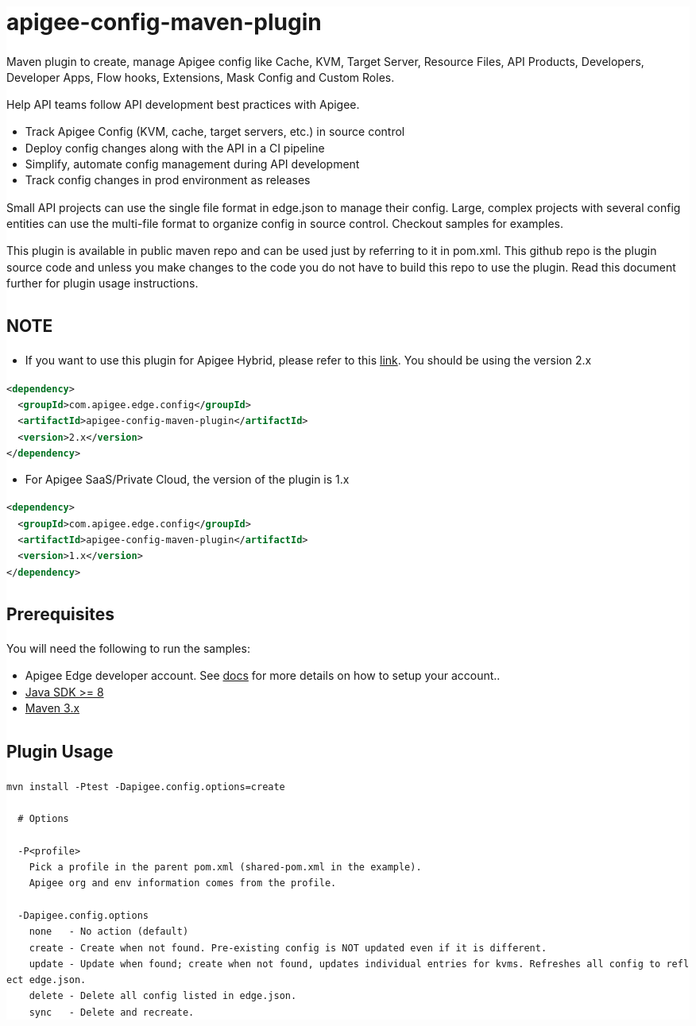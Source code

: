 # apigee-config-maven-plugin

Maven plugin to create, manage Apigee config like Cache, KVM, Target Server, Resource Files, API Products, Developers, Developer Apps, Flow hooks, Extensions, Mask Config and Custom Roles.

Help API teams follow API development best practices with Apigee.
  * Track Apigee Config (KVM, cache, target servers, etc.) in source control
  * Deploy config changes along with the API in a CI pipeline
  * Simplify, automate config management during API development
  * Track config changes in prod environment as releases

Small API projects can use the single file format in edge.json to manage their config. Large, complex projects with several config entities can use the multi-file format to organize config in source control. Checkout samples for examples.

This plugin is available in public maven repo and can be used just by referring to it in pom.xml. This github repo is the plugin source code and unless you make changes to the code you do not have to build this repo to use the plugin. Read this document further for plugin usage instructions.

## NOTE ##
- If you want to use this plugin for Apigee Hybrid, please refer to this [link](https://github.com/apigee/apigee-config-maven-plugin/tree/hybrid). You should be using the version 2.x
```xml
<dependency>
  <groupId>com.apigee.edge.config</groupId>
  <artifactId>apigee-config-maven-plugin</artifactId>
  <version>2.x</version>
</dependency>
```
- For Apigee SaaS/Private Cloud, the version of the plugin is 1.x
```xml
<dependency>
  <groupId>com.apigee.edge.config</groupId>
  <artifactId>apigee-config-maven-plugin</artifactId>
  <version>1.x</version>
</dependency>
```

## Prerequisites
You will need the following to run the samples:
- Apigee Edge developer account. See [docs](http://docs.apigee.com/api-services/content/creating-apigee-edge-account) for more details on how to setup your account..
- [Java SDK >= 8](http://www.oracle.com/technetwork/java/javase/downloads/index.html)
- [Maven 3.x](https://maven.apache.org/)

## Plugin Usage
```
mvn install -Ptest -Dapigee.config.options=create

  # Options

  -P<profile>
    Pick a profile in the parent pom.xml (shared-pom.xml in the example).
    Apigee org and env information comes from the profile.

  -Dapigee.config.options
    none   - No action (default)
    create - Create when not found. Pre-existing config is NOT updated even if it is different.
    update - Update when found; create when not found, updates individual entries for kvms. Refreshes all config to reflect edge.json.
    delete - Delete all config listed in edge.json.
    sync   - Delete and recreate.

```